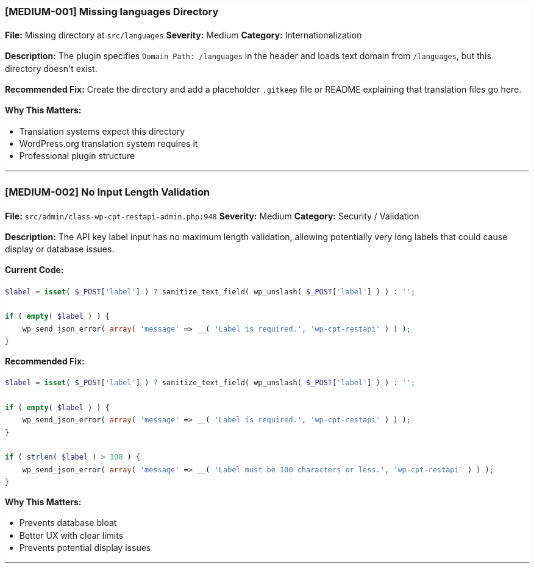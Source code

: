 ### [MEDIUM-001] Missing languages Directory

**File:** Missing directory at `src/languages`
**Severity:** Medium
**Category:** Internationalization

**Description:**
The plugin specifies `Domain Path: /languages` in the header and loads text domain from `/languages`, but this directory doesn't exist.

**Recommended Fix:**
Create the directory and add a placeholder `.gitkeep` file or README explaining that translation files go here.

**Why This Matters:**
- Translation systems expect this directory
- WordPress.org translation system requires it
- Professional plugin structure

---

### [MEDIUM-002] No Input Length Validation

**File:** `src/admin/class-wp-cpt-restapi-admin.php:948`
**Severity:** Medium
**Category:** Security / Validation

**Description:**
The API key label input has no maximum length validation, allowing potentially very long labels that could cause display or database issues.

**Current Code:**
```php
$label = isset( $_POST['label'] ) ? sanitize_text_field( wp_unslash( $_POST['label'] ) ) : '';

if ( empty( $label ) ) {
    wp_send_json_error( array( 'message' => __( 'Label is required.', 'wp-cpt-restapi' ) ) );
}
```

**Recommended Fix:**
```php
$label = isset( $_POST['label'] ) ? sanitize_text_field( wp_unslash( $_POST['label'] ) ) : '';

if ( empty( $label ) ) {
    wp_send_json_error( array( 'message' => __( 'Label is required.', 'wp-cpt-restapi' ) ) );
}

if ( strlen( $label ) > 100 ) {
    wp_send_json_error( array( 'message' => __( 'Label must be 100 characters or less.', 'wp-cpt-restapi' ) ) );
}
```

**Why This Matters:**
- Prevents database bloat
- Better UX with clear limits
- Prevents potential display issues

---